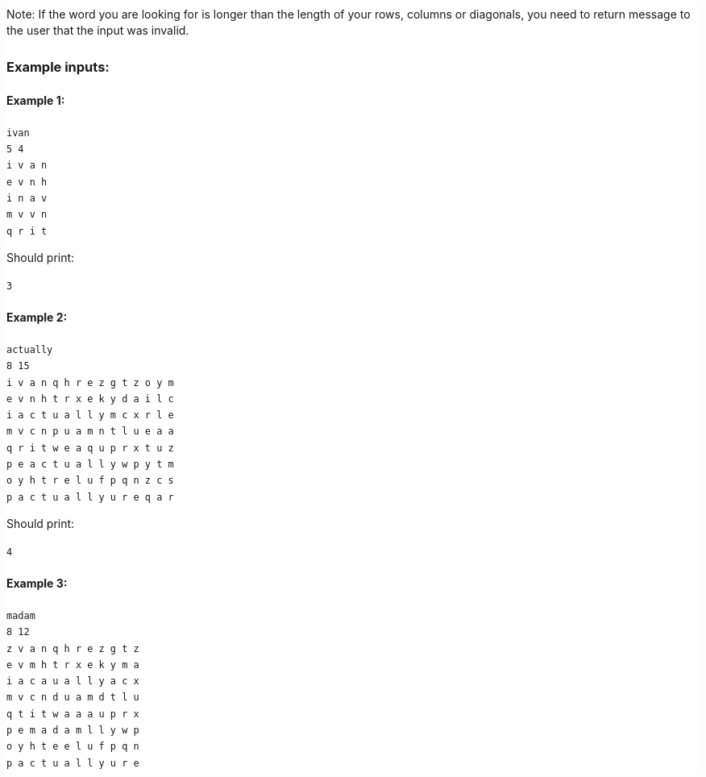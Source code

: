Note: If the word you are looking for is longer than the length of your rows, columns or diagonals, you need to return message to the user that the input was invalid.

### Example inputs:

#### Example 1:

```
ivan
5 4
i v	a n
e v n h
i n	a v
m v	v n
q r	i t
```

Should print:

```
3
```

#### Example 2:

```
actually
8 15
i v a n q h r e z g t z o y m
e v n h t r x e k y d a i l c
i a c t u a l l y m c x r l e
m v c n p u a m n t l u e a a
q r i t w e a q u p r x t u z
p e a c t u a l l y w p y t m
o y h t r e l u f p q n z c s
p a c t u a l l y u r e q a r
```

Should print:

```
4
```

#### Example 3:

```
madam
8 12
z v a n q h r e z g t z
e v m h t r x e k y m a
i a c a u a l l y a c x
m v c n d u a m d t l u
q t i t w a a a u p r x
p e m a d a m l l y w p
o y h t e e l u f p q n
p a c t u a l l y u r e
```
